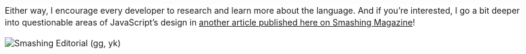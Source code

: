 Either way, I encourage every developer to research and learn more about the language. And if you’re interested, I go a bit deeper into questionable areas of JavaScript’s design in [another article published here on Smashing Magazine](https://www.smashingmagazine.com/2023/12/marketing-changed-oop-javascript/)!

![Smashing Editorial](https://www.smashingmagazine.com/images/logo/logo--red.png) (gg, yk)
